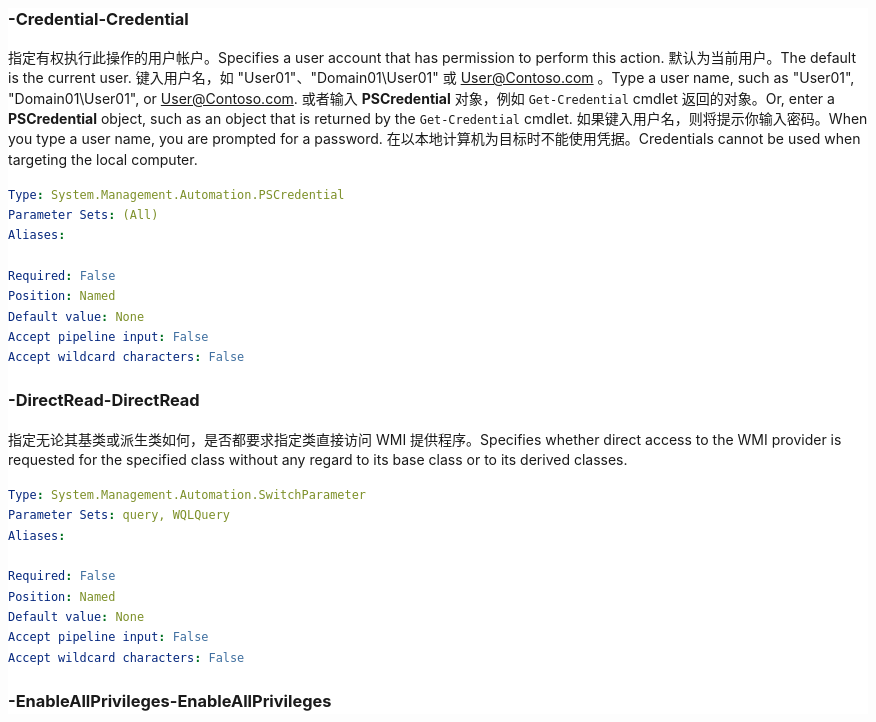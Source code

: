 ### <span data-ttu-id="e4b24-194">-Credential</span><span class="sxs-lookup"><span data-stu-id="e4b24-194">-Credential</span></span>

<span data-ttu-id="e4b24-195">指定有权执行此操作的用户帐户。</span><span class="sxs-lookup"><span data-stu-id="e4b24-195">Specifies a user account that has permission to perform this action.</span></span> <span data-ttu-id="e4b24-196">默认为当前用户。</span><span class="sxs-lookup"><span data-stu-id="e4b24-196">The default is the current user.</span></span> <span data-ttu-id="e4b24-197">键入用户名，如 "User01"、"Domain01\User01" 或 User@Contoso.com 。</span><span class="sxs-lookup"><span data-stu-id="e4b24-197">Type a user name, such as "User01", "Domain01\User01", or User@Contoso.com.</span></span> <span data-ttu-id="e4b24-198">或者输入 **PSCredential** 对象，例如 `Get-Credential` cmdlet 返回的对象。</span><span class="sxs-lookup"><span data-stu-id="e4b24-198">Or, enter a **PSCredential** object, such as an object that is returned by the `Get-Credential` cmdlet.</span></span> <span data-ttu-id="e4b24-199">如果键入用户名，则将提示你输入密码。</span><span class="sxs-lookup"><span data-stu-id="e4b24-199">When you type a user name, you are prompted for a password.</span></span> <span data-ttu-id="e4b24-200">在以本地计算机为目标时不能使用凭据。</span><span class="sxs-lookup"><span data-stu-id="e4b24-200">Credentials cannot be used when targeting the local computer.</span></span>

```yaml
Type: System.Management.Automation.PSCredential
Parameter Sets: (All)
Aliases:

Required: False
Position: Named
Default value: None
Accept pipeline input: False
Accept wildcard characters: False
```

### <span data-ttu-id="e4b24-201">-DirectRead</span><span class="sxs-lookup"><span data-stu-id="e4b24-201">-DirectRead</span></span>

<span data-ttu-id="e4b24-202">指定无论其基类或派生类如何，是否都要求指定类直接访问 WMI 提供程序。</span><span class="sxs-lookup"><span data-stu-id="e4b24-202">Specifies whether direct access to the WMI provider is requested for the specified class without any regard to its base class or to its derived classes.</span></span>

```yaml
Type: System.Management.Automation.SwitchParameter
Parameter Sets: query, WQLQuery
Aliases:

Required: False
Position: Named
Default value: None
Accept pipeline input: False
Accept wildcard characters: False
```

### <span data-ttu-id="e4b24-203">-EnableAllPrivileges</span><span class="sxs-lookup"><span data-stu-id="e4b24-203">-EnableAllPrivileges</span></span>
